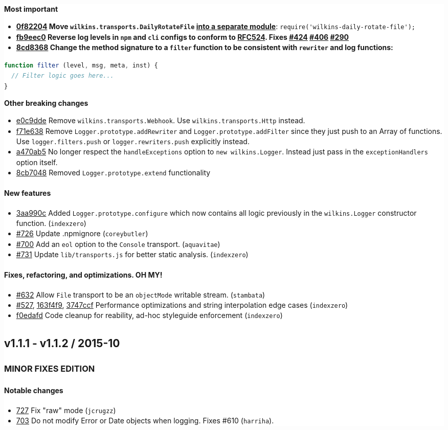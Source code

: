 **Most important**
- **[0f82204](https://github.com/wilkinsjs/wilkins/commit/0f82204) Move `wilkins.transports.DailyRotateFile` [into a separate module](https://github.com/wilkinsjs/wilkins-daily-rotate-file)**: `require('wilkins-daily-rotate-file');`
- **[fb9eec0](https://github.com/wilkinsjs/wilkins/commit/fb9eec0) Reverse log levels in `npm` and `cli` configs to conform to [RFC524](https://tools.ietf.org/html/rfc5424). Fixes [#424](https://github.com/wilkinsjs/wilkins/pull/424) [#406](https://github.com/wilkinsjs/wilkins/pull/406) [#290](https://github.com/wilkinsjs/wilkins/pull/290)**
- **[8cd8368](https://github.com/wilkinsjs/wilkins/commit/8cd8368) Change the method signature to a `filter` function to be consistent with `rewriter` and log functions:**
``` js
function filter (level, msg, meta, inst) {
  // Filter logic goes here...
}
```

**Other breaking changes**
- [e0c9dde](https://github.com/wilkinsjs/wilkins/commit/e0c9dde) Remove `wilkins.transports.Webhook`. Use `wilkins.transports.Http` instead.
- [f71e638](https://github.com/wilkinsjs/wilkins/commit/f71e638) Remove `Logger.prototype.addRewriter` and `Logger.prototype.addFilter` since they just push to an Array of functions. Use `logger.filters.push` or `logger.rewriters.push` explicitly instead.
- [a470ab5](https://github.com/wilkinsjs/wilkins/commit/a470ab5) No longer respect the `handleExceptions` option to `new wilkins.Logger`. Instead just pass in the `exceptionHandlers` option itself.
- [8cb7048](https://github.com/wilkinsjs/wilkins/commit/8cb7048) Removed `Logger.prototype.extend` functionality

#### New features
- [3aa990c](https://github.com/wilkinsjs/wilkins/commit/3aa990c) Added `Logger.prototype.configure` which now contains all logic previously in the `wilkins.Logger` constructor function. (`indexzero`)
- [#726](https://github.com/wilkinsjs/wilkins/pull/726) Update .npmignore (`coreybutler`)
- [#700](https://github.com/wilkinsjs/wilkins/pull/700) Add an `eol` option to the `Console` transport. (`aquavitae`)
- [#731](https://github.com/wilkinsjs/wilkins/pull/731) Update `lib/transports.js` for better static analysis. (`indexzero`)

#### Fixes, refactoring, and optimizations. OH MY!
- [#632](https://github.com/wilkinsjs/wilkins/pull/632) Allow `File` transport to be an `objectMode` writable stream. (`stambata`)
- [#527](https://github.com/wilkinsjs/wilkins/issues/527), [163f4f9](https://github.com/wilkinsjs/wilkins/commit/163f4f9), [3747ccf](https://github.com/wilkinsjs/wilkins/commit/3747ccf) Performance optimizations and string interpolation edge cases (`indexzero`)
- [f0edafd](https://github.com/wilkinsjs/wilkins/commit/f0edafd) Code cleanup for reability, ad-hoc styleguide enforcement (`indexzero`)

## v1.1.1 - v1.1.2 / 2015-10
### MINOR FIXES EDITION

#### Notable changes
  * [727](https://github.com/wilkinsjs/wilkins/pull/727) Fix "raw" mode (`jcrugzz`)
  * [703](https://github.com/wilkinsjs/wilkins/pull/703) Do not modify Error or Date objects when logging. Fixes #610 (`harriha`).
